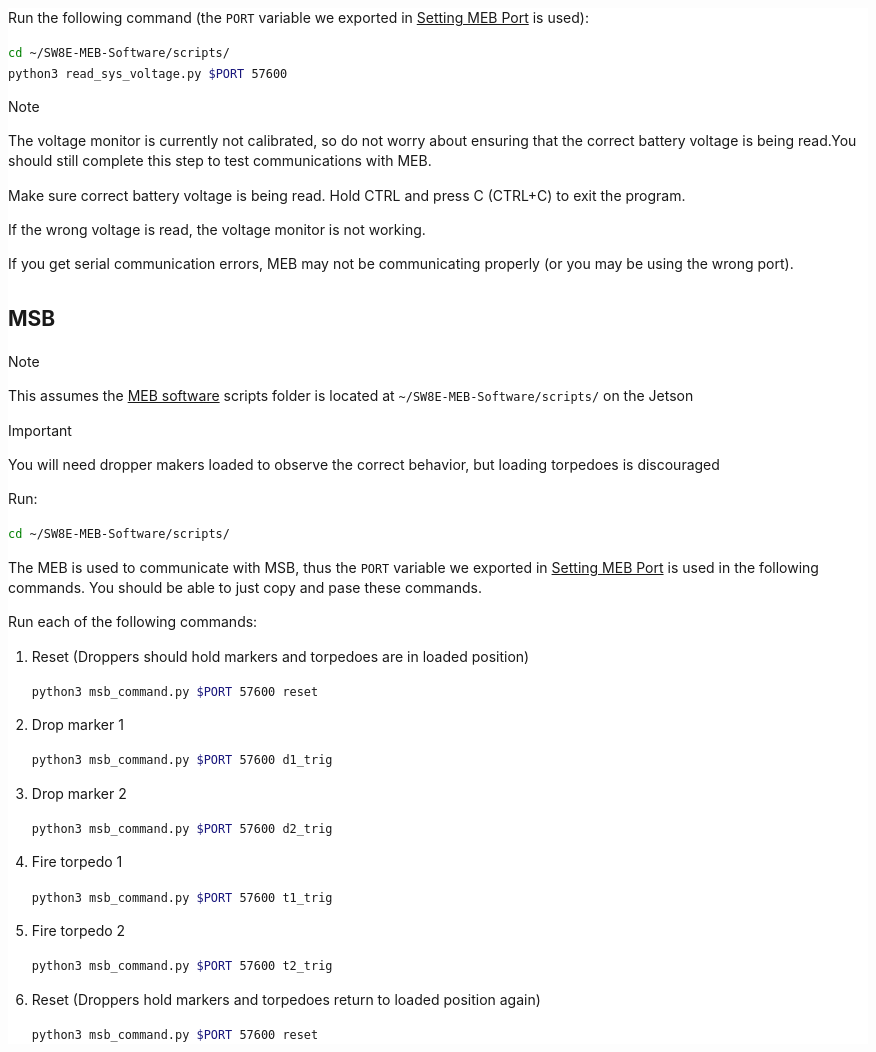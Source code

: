 Run the following command (the `PORT` variable we exported in [Setting MEB Port](#setting-meb-port) is used):
```bash
cd ~/SW8E-MEB-Software/scripts/
python3 read_sys_voltage.py $PORT 57600
```

> [!NOTE]
> The voltage monitor is currently not calibrated, so do not worry about ensuring that the correct battery voltage is being read.You should still complete this step to test communications with MEB.

Make sure correct battery voltage is being read. Hold CTRL and press C (CTRL+C) to exit the program.

If the wrong voltage is read, the voltage monitor is not working.

If you get serial communication errors, MEB may not be communicating properly (or you may be using the wrong port).

## MSB
> [!NOTE]
> This assumes the [MEB software](https://github.com/ncsurobotics/SW8E-MEB-Software) scripts folder is located at `~/SW8E-MEB-Software/scripts/` on the Jetson

> [!IMPORTANT]
> You will need dropper makers loaded to observe the correct behavior, but loading torpedoes is discouraged

Run:
```bash
cd ~/SW8E-MEB-Software/scripts/
```
The MEB is used to communicate with MSB, thus the `PORT` variable we exported in [Setting MEB Port](#setting-meb-port) is used in the following commands. You should be able to just copy and pase these commands.

Run each of the following commands:

1. Reset (Droppers should hold markers and torpedoes are in loaded position)
	 ```bash
	 python3 msb_command.py $PORT 57600 reset
	 ```
2. Drop marker 1
   ```bash
   python3 msb_command.py $PORT 57600 d1_trig
   ```
3. Drop marker 2
   ```bash
   python3 msb_command.py $PORT 57600 d2_trig
   ```
4. Fire torpedo 1
   ```bash
   python3 msb_command.py $PORT 57600 t1_trig
   ```
5. Fire torpedo 2
   ```bash
   python3 msb_command.py $PORT 57600 t2_trig
   ```
6. Reset (Droppers hold markers and torpedoes return to loaded position again)
   ```bash
   python3 msb_command.py $PORT 57600 reset
   ```
